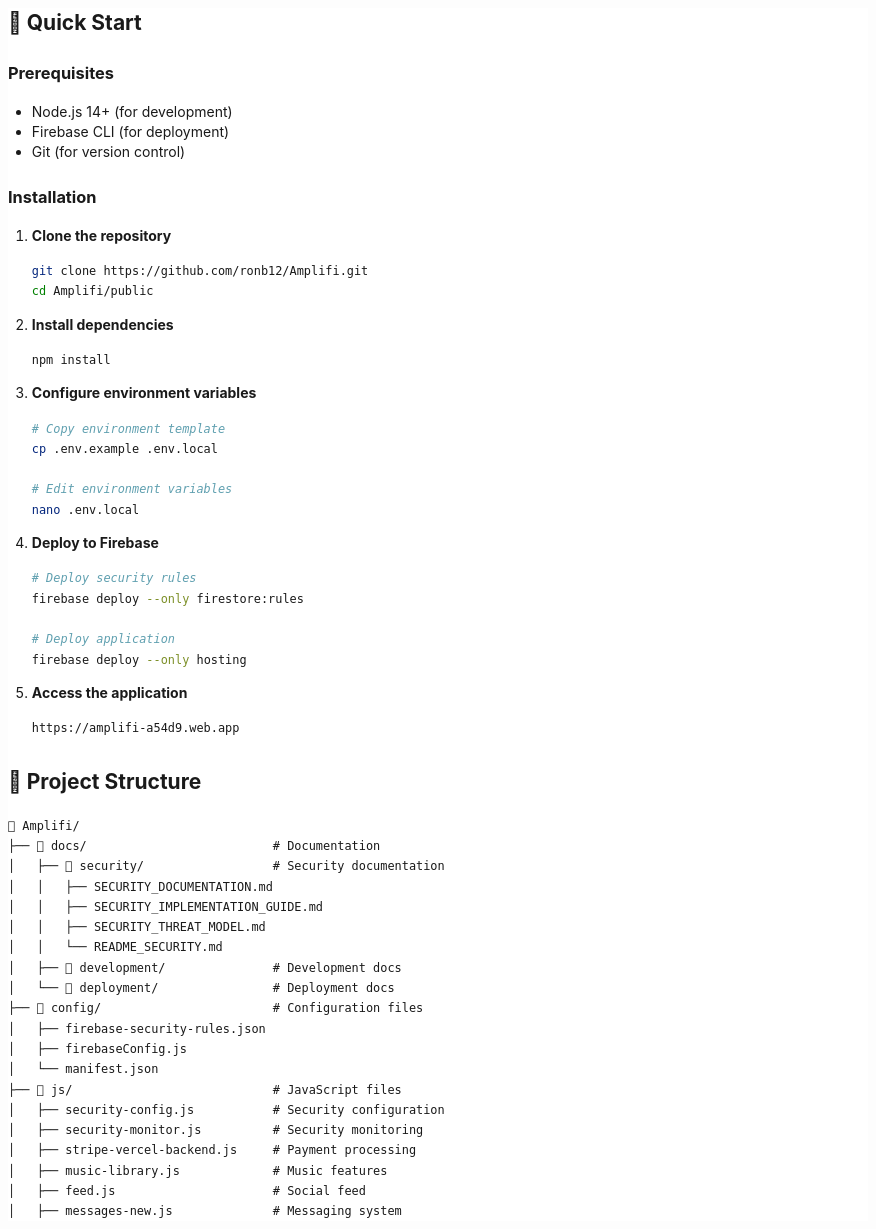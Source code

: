 ## 🚀 Quick Start

### Prerequisites

- Node.js 14+ (for development)
- Firebase CLI (for deployment)
- Git (for version control)

### Installation

1. **Clone the repository**
   ```bash
   git clone https://github.com/ronb12/Amplifi.git
   cd Amplifi/public
   ```

2. **Install dependencies**
   ```bash
   npm install
   ```

3. **Configure environment variables**
   ```bash
   # Copy environment template
   cp .env.example .env.local
   
   # Edit environment variables
   nano .env.local
   ```

4. **Deploy to Firebase**
   ```bash
   # Deploy security rules
   firebase deploy --only firestore:rules
   
   # Deploy application
   firebase deploy --only hosting
   ```

5. **Access the application**
   ```
   https://amplifi-a54d9.web.app
   ```

## 📁 Project Structure

```
📁 Amplifi/
├── 📁 docs/                          # Documentation
│   ├── 📁 security/                  # Security documentation
│   │   ├── SECURITY_DOCUMENTATION.md
│   │   ├── SECURITY_IMPLEMENTATION_GUIDE.md
│   │   ├── SECURITY_THREAT_MODEL.md
│   │   └── README_SECURITY.md
│   ├── 📁 development/               # Development docs
│   └── 📁 deployment/                # Deployment docs
├── 📁 config/                        # Configuration files
│   ├── firebase-security-rules.json
│   ├── firebaseConfig.js
│   └── manifest.json
├── 📁 js/                            # JavaScript files
│   ├── security-config.js           # Security configuration
│   ├── security-monitor.js          # Security monitoring
│   ├── stripe-vercel-backend.js     # Payment processing
│   ├── music-library.js             # Music features
│   ├── feed.js                      # Social feed
│   ├── messages-new.js              # Messaging system
```